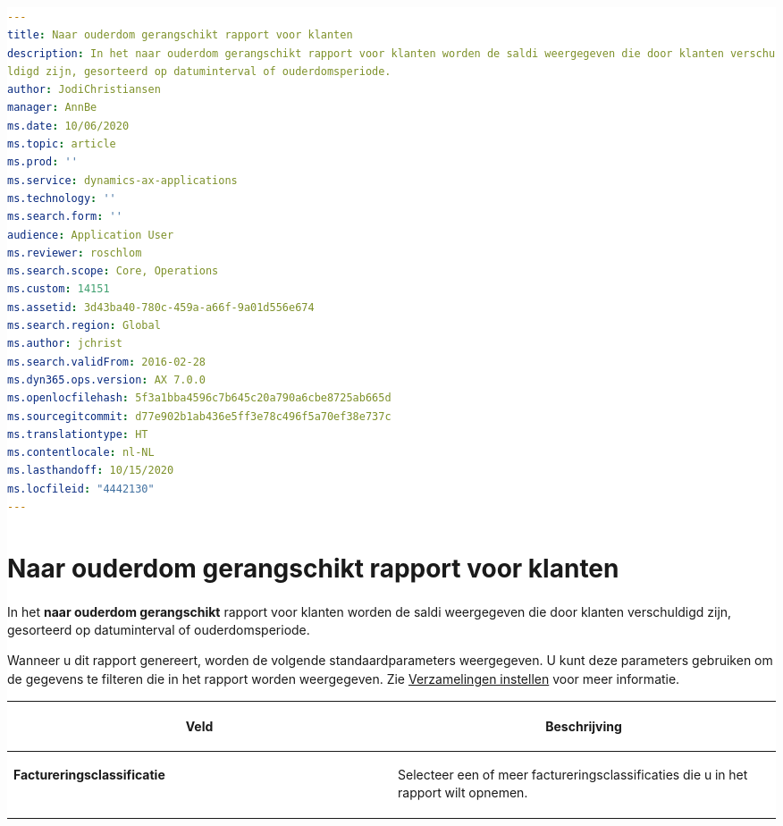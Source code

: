 ```yaml
---
title: Naar ouderdom gerangschikt rapport voor klanten
description: In het naar ouderdom gerangschikt rapport voor klanten worden de saldi weergegeven die door klanten verschuldigd zijn, gesorteerd op datuminterval of ouderdomsperiode.
author: JodiChristiansen
manager: AnnBe
ms.date: 10/06/2020
ms.topic: article
ms.prod: ''
ms.service: dynamics-ax-applications
ms.technology: ''
ms.search.form: ''
audience: Application User
ms.reviewer: roschlom
ms.search.scope: Core, Operations
ms.custom: 14151
ms.assetid: 3d43ba40-780c-459a-a66f-9a01d556e674
ms.search.region: Global
ms.author: jchrist
ms.search.validFrom: 2016-02-28
ms.dyn365.ops.version: AX 7.0.0
ms.openlocfilehash: 5f3a1bba4596c7b645c20a790a6cbe8725ab665d
ms.sourcegitcommit: d77e902b1ab436e5ff3e78c496f5a70ef38e737c
ms.translationtype: HT
ms.contentlocale: nl-NL
ms.lasthandoff: 10/15/2020
ms.locfileid: "4442130"
---
```

# <a name="customer-aging-report"></a>Naar ouderdom gerangschikt rapport voor klanten 

In het **naar ouderdom gerangschikt** rapport voor klanten worden de saldi weergegeven die door klanten verschuldigd zijn, gesorteerd op datuminterval of ouderdomsperiode.

Wanneer u dit rapport genereert, worden de volgende standaardparameters weergegeven. U kunt deze parameters gebruiken om de gegevens te filteren die in het rapport worden weergegeven. Zie [Verzamelingen instellen](set-up-collections.md) voor meer informatie.

<table>
<colgroup>
<col style="width: 50%" />
<col style="width: 50%" />
</colgroup>
<thead>
<tr class="header">
<th><p>Veld</p></th>
<th><p>Beschrijving</p></th>
</tr>
</thead>
<tbody>
<tr class="odd">
<td><p><strong>Factureringsclassificatie</strong></p></td>
<td><p>Selecteer een of meer factureringsclassificaties die u in het rapport wilt opnemen.</p>
<div class="alert">
